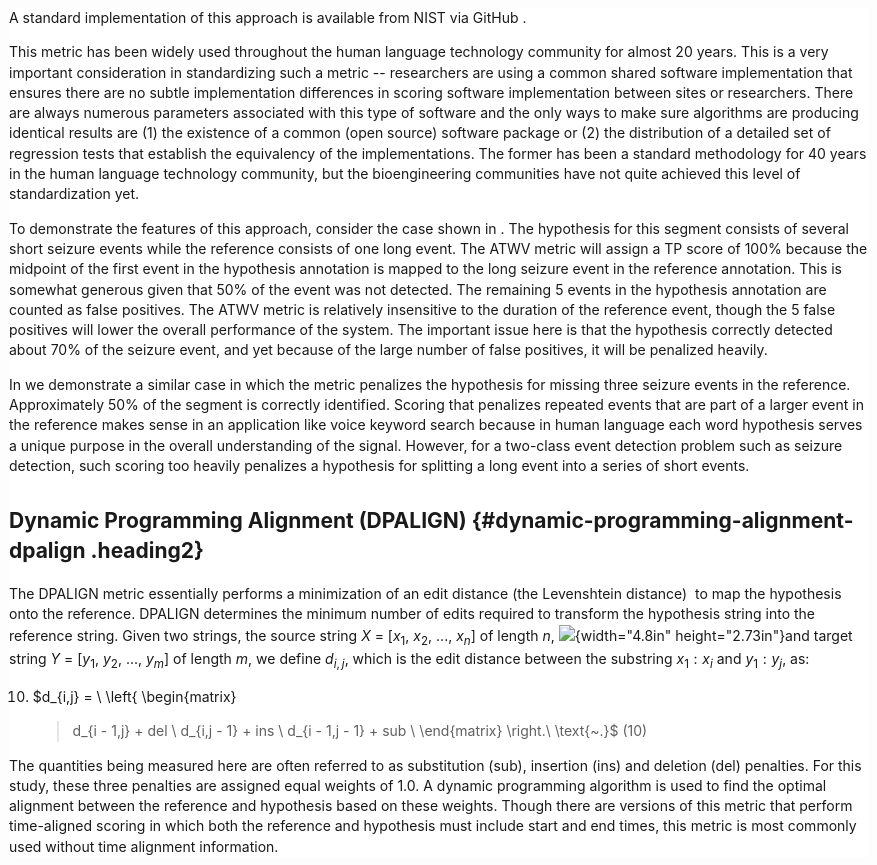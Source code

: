 A standard implementation of this approach is available from NIST via GitHub .

This metric has been widely used throughout the human language technology community for almost 20 years. This is a very important consideration in standardizing such a metric ­-- researchers are using a common shared software implementation that ensures there are no subtle implementation differences in scoring software implementation between sites or researchers. There are always numerous parameters associated with this type of software and the only ways to make sure algorithms are producing identical results are (1) the existence of a common (open source) software package or (2) the distribution of a detailed set of regression tests that establish the equivalency of the implementations. The former has been a standard methodology for 40 years in the human language technology community, but the bioengineering communities have not quite achieved this level of standardization yet.

To demonstrate the features of this approach, consider the case shown in . The hypothesis for this segment consists of several short seizure events while the reference consists of one long event. The ATWV metric will assign a TP score of $100\%$ because the midpoint of the first event in the hypothesis annotation is mapped to the long seizure event in the reference annotation. This is somewhat generous given that $50\%$ of the event was not detected. The remaining $5$ events in the hypothesis annotation are counted as false positives. The ATWV metric is relatively insensitive to the duration of the reference event, though the $5$ false positives will lower the overall performance of the system. The important issue here is that the hypothesis correctly detected about $70\%$ of the seizure event, and yet because of the large number of false positives, it will be penalized heavily.

In we demonstrate a similar case in which the metric penalizes the hypothesis for missing three seizure events in the reference. Approximately $50\%$ of the segment is correctly identified. Scoring that penalizes repeated events that are part of a larger event in the reference makes sense in an application like voice keyword search because in human language each word hypothesis serves a unique purpose in the overall understanding of the signal. However, for a two-class event detection problem such as seizure detection, such scoring too heavily penalizes a hypothesis for splitting a long event into a series of short events.

Dynamic Programming Alignment (DPALIGN) {#dynamic-programming-alignment-dpalign .heading2}
---------------------------------------

The DPALIGN metric essentially performs a minimization of an edit distance (the Levenshtein distance)  to map the hypothesis onto the reference. DPALIGN determines the minimum number of edits required to transform the hypothesis string into the reference string. Given two strings, the source string $X\  = \ \lbrack x_{1},\ x_{2},\ ...,\ x_{n}\rbrack$ of length $n$, ![](markdown/evaluation-metrics/media/media/image3.png){width="4.8in" height="2.73in"}and target string $Y\  = \ \lbrack y_{1},\ y_{2},\ ...,\ y_{m}\rbrack$ of length $m$, we define $d_{i,j}$, which is the edit distance between the substring $x_{1}:x_{i}$ and $y_{1}:y_{j}$, as:

10. $d_{i,j} = \ \left\{ \begin{matrix}
    > d_{i - 1,j} + del \\
    > d_{i,j - 1} + ins \\
    > d_{i - 1,j - 1} + sub \\
    > \end{matrix} \right.\ \text{~.}$ (10)

The quantities being measured here are often referred to as substitution (sub), insertion (ins) and deletion (del) penalties. For this study, these three penalties are assigned equal weights of $1.0$. A dynamic programming algorithm is used to find the optimal alignment between the reference and hypothesis based on these weights. Though there are versions of this metric that perform time-aligned scoring in which both the reference and hypothesis must include start and end times, this metric is most commonly used without time alignment information.
